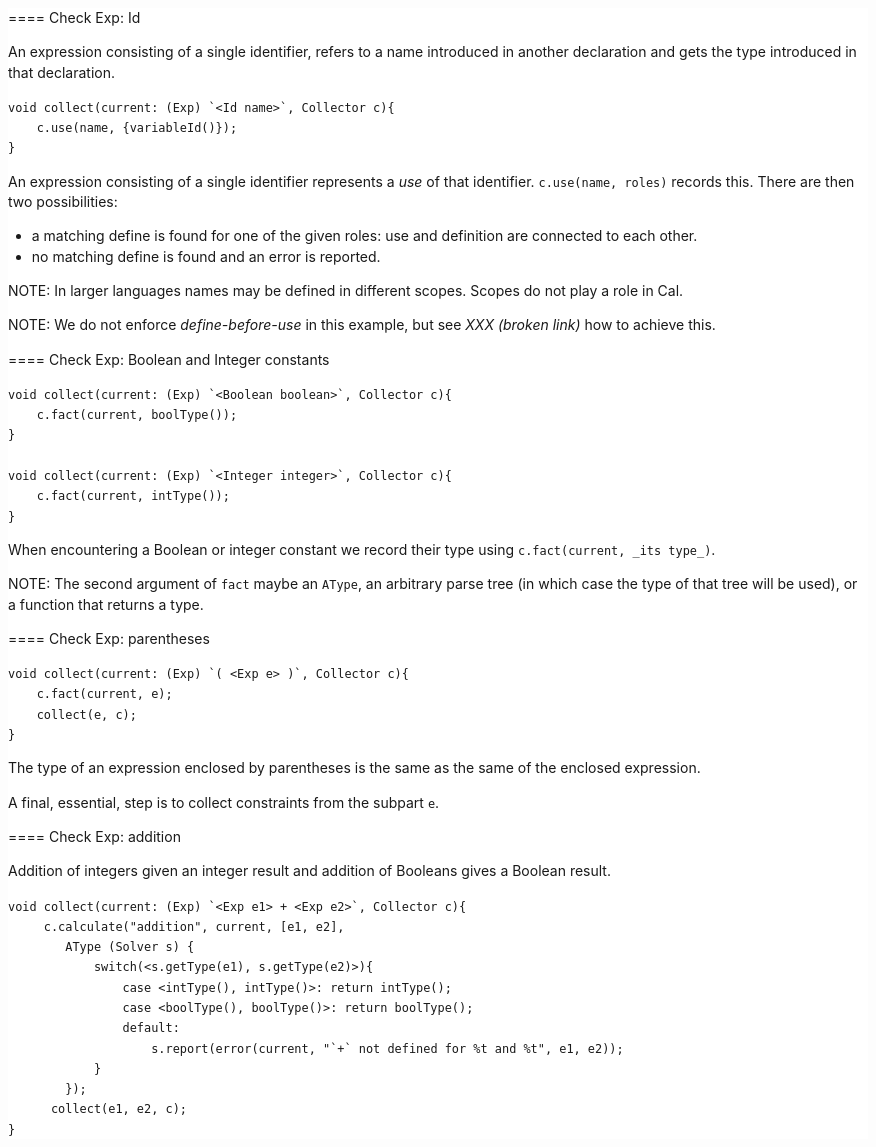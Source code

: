 ==== Check Exp: Id

An expression consisting of a single identifier, refers to a name introduced in another declaration
and gets the type introduced in that declaration.

```rascal
void collect(current: (Exp) `<Id name>`, Collector c){
    c.use(name, {variableId()});
}
```

An expression consisting of a single identifier represents a _use_ of that identifier.
`c.use(name, roles)` records this. There are then two possibilities:

- a matching define is found for one of the given roles: use and definition are connected to each other.
- no matching define is found and an error is reported.

NOTE: In larger languages names may be defined in different scopes. Scopes do not play a role in Cal.

NOTE: We do not enforce _define-before-use_ in this example, but see _XXX (broken link)_ how to achieve this.

==== Check Exp: Boolean and Integer constants

```rascal
void collect(current: (Exp) `<Boolean boolean>`, Collector c){
    c.fact(current, boolType());
}

void collect(current: (Exp) `<Integer integer>`, Collector c){
    c.fact(current, intType());
}
```

When encountering a Boolean or integer constant we record their type using `c.fact(current, _its type_)`.

NOTE: The second argument of `fact` maybe an `AType`, an arbitrary parse tree (in which case the type of that tree will be used),
      or a function that returns a type.

==== Check Exp: parentheses
```rascal
void collect(current: (Exp) `( <Exp e> )`, Collector c){
    c.fact(current, e);
    collect(e, c);
}
```
The type of an expression enclosed by parentheses is the same as the same of the enclosed expression.

A final, essential, step is to collect constraints from the subpart `e`.

==== Check Exp: addition

Addition of integers given an integer result and addition of Booleans gives a Boolean result.
```rascal
void collect(current: (Exp) `<Exp e1> + <Exp e2>`, Collector c){
     c.calculate("addition", current, [e1, e2],
        AType (Solver s) { 
            switch(<s.getType(e1), s.getType(e2)>){
                case <intType(), intType()>: return intType();
                case <boolType(), boolType()>: return boolType();
                default:
                    s.report(error(current, "`+` not defined for %t and %t", e1, e2));
            }
        });
      collect(e1, e2, c);
}
```